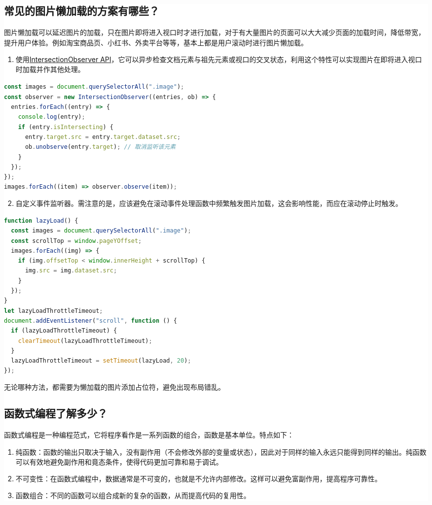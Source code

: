 ## 常见的图片懒加载的方案有哪些？

图片懒加载可以延迟图片的加载，只在图片即将进入视口时才进行加载，对于有大量图片的页面可以大大减少页面的加载时间，降低带宽，提升用户体验。例如淘宝商品页、小红书、外卖平台等等，基本上都是用户滚动时进行图片懒加载。

1. 使用[IntersectionObserver API](https://developer.mozilla.org/zh-CN/docs/Web/API/IntersectionObserver)，它可以异步检查文档元素与祖先元素或视口的交叉状态，利用这个特性可以实现图片在即将进入视口时加载并作其他处理。

```js
const images = document.querySelectorAll(".image");
const observer = new IntersectionObserver((entries, ob) => {
  entries.forEach((entry) => {
    console.log(entry);
    if (entry.isIntersecting) {
      entry.target.src = entry.target.dataset.src;
      ob.unobserve(entry.target); // 取消监听该元素
    }
  });
});
images.forEach((item) => observer.observe(item));
```

2. 自定义事件监听器。需注意的是，应该避免在滚动事件处理函数中频繁触发图片加载，这会影响性能，而应在滚动停止时触发。

```js
function lazyLoad() {
  const images = document.querySelectorAll(".image");
  const scrollTop = window.pageYOffset;
  images.forEach((img) => {
    if (img.offsetTop < window.innerHeight + scrollTop) {
      img.src = img.dataset.src;
    }
  });
}
let lazyLoadThrottleTimeout;
document.addEventListener("scroll", function () {
  if (lazyLoadThrottleTimeout) {
    clearTimeout(lazyLoadThrottleTimeout);
  }
  lazyLoadThrottleTimeout = setTimeout(lazyLoad, 20);
});
```

无论哪种方法，都需要为懒加载的图片添加占位符，避免出现布局错乱。

## 函数式编程了解多少？

函数式编程是一种编程范式，它将程序看作是一系列函数的组合，函数是基本单位。特点如下：

1. 纯函数：函数的输出只取决于输入，没有副作用（不会修改外部的变量或状态），因此对于同样的输入永远只能得到同样的输出。纯函数可以有效地避免副作用和竟态条件，使得代码更加可靠和易于调试。

2. 不可变性：在函数式编程中，数据通常是不可变的，也就是不允许内部修改。这样可以避免富副作用，提高程序可靠性。

3. 函数组合：不同的函数可以组合成新的复杂的函数，从而提高代码的复用性。
